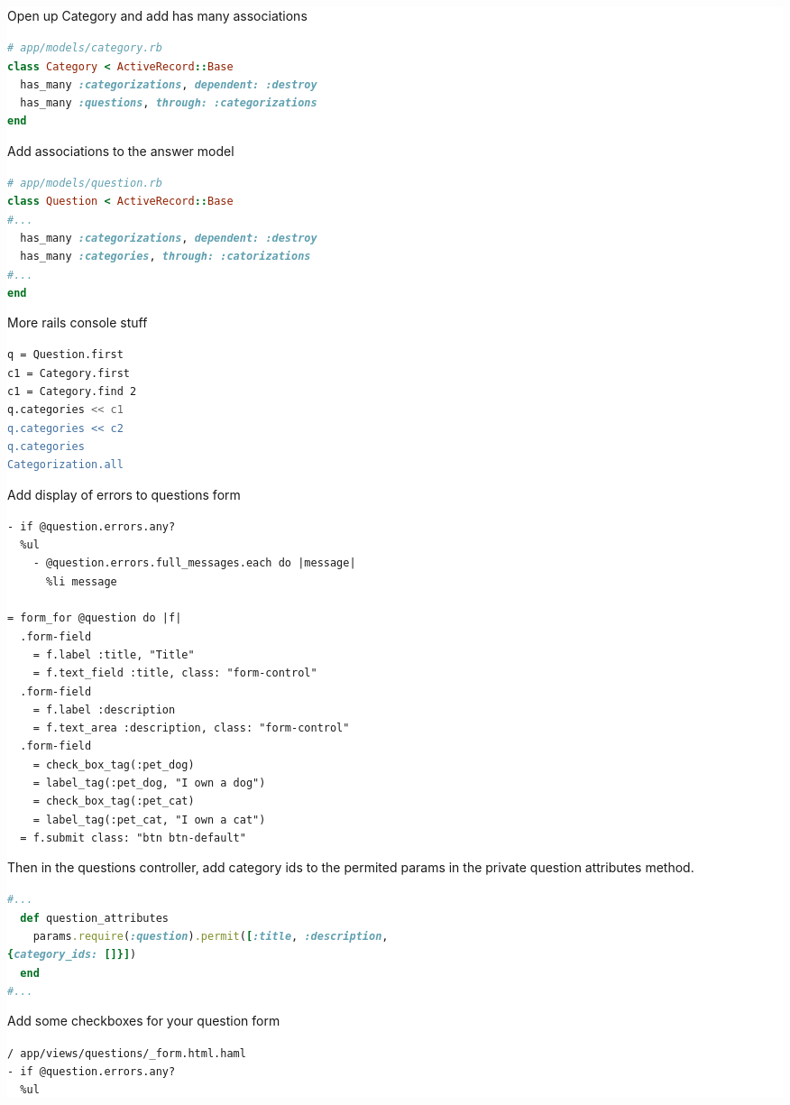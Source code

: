 Open up Category and add has many associations
```ruby
# app/models/category.rb
class Category < ActiveRecord::Base
  has_many :categorizations, dependent: :destroy
  has_many :questions, through: :categorizations
end
```  
Add associations to the answer model
```ruby
# app/models/question.rb
class Question < ActiveRecord::Base
#...
  has_many :categorizations, dependent: :destroy
  has_many :categories, through: :catorizations
#...
end

```  
More rails console stuff  
```bash
q = Question.first
c1 = Category.first
c1 = Category.find 2
q.categories << c1
q.categories << c2
q.categories
Categorization.all
```  
Add display of errors to questions form
```haml
- if @question.errors.any?
  %ul
    - @question.errors.full_messages.each do |message|
      %li message

= form_for @question do |f|
  .form-field
    = f.label :title, "Title"
    = f.text_field :title, class: "form-control"
  .form-field
    = f.label :description
    = f.text_area :description, class: "form-control"
  .form-field
    = check_box_tag(:pet_dog)
    = label_tag(:pet_dog, "I own a dog")
    = check_box_tag(:pet_cat)
    = label_tag(:pet_cat, "I own a cat")
  = f.submit class: "btn btn-default"
```
  
Then in the questions controller, add category ids to the permited
params in the private question attributes method.  
```ruby
#...
  def question_attributes
    params.require(:question).permit([:title, :description,
{category_ids: []}])
  end
#...
```  
Add some checkboxes for your question form  
```haml
/ app/views/questions/_form.html.haml
- if @question.errors.any?
  %ul
```